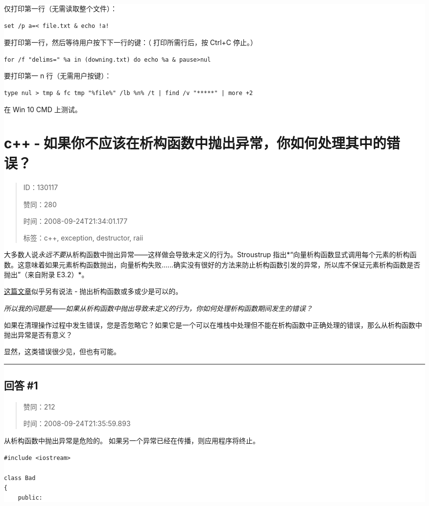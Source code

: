 仅打印第一行（无需读取整个文件）：

```
set /p a=< file.txt & echo !a! 
```

要打印第一行，然后等待用户按下下一行的键：（
打印所需行后，按 Ctrl+C 停止。）

```
for /f "delims=" %a in (downing.txt) do echo %a & pause>nul 
```

要打印第一 n 行（无需用户按键）：

```
type nul > tmp & fc tmp "%file%" /lb %n% /t | find /v "*****" | more +2 
```

在 Win 10 CMD 上测试。

# c++ - 如果你不应该在析构函数中抛出异常，你如何处理其中的错误？

> ID：130117
> 
> 赞同：280
> 
> 时间：2008-09-24T21:34:01.177
> 
> 标签：c++, exception, destructor, raii

大多数人说*永远不要*从析构函数中抛出异常——这样做会导致未定义的行为。Stroustrup 指出*“向量析构函数显式调用每个元素的析构函数。这意味着如果元素析构函数抛出，向量析构失败......确实没有很好的方法来防止析构函数引发的异常，所以库不保证元素析构函数是否抛出”（来自附录 E3.2）*。

[这篇文章](http://www.kolpackov.net/projects/c++/eh/dtor-1.xhtml)似乎另有说法 - 抛出析构函数或多或少是可以的。

*所以我的问题是——如果从析构函数中抛出导致未定义的行为，你如何处理析构函数期间发生的错误？*

如果在清理操作过程中发生错误，您是否忽略它？如果它是一个可以在堆栈中处理但不能在析构函数中正确处理的错误，那么从析构函数中抛出异常是否有意义？

显然，这类错误很少见，但也有可能。

* * *

## 回答 #1

> 赞同：212
> 
> 时间：2008-09-24T21:35:59.893

从析构函数中抛出异常是危险的。
如果另一个异常已经在传播，则应用程序将终止。

```
#include <iostream>

class Bad
{
    public:
